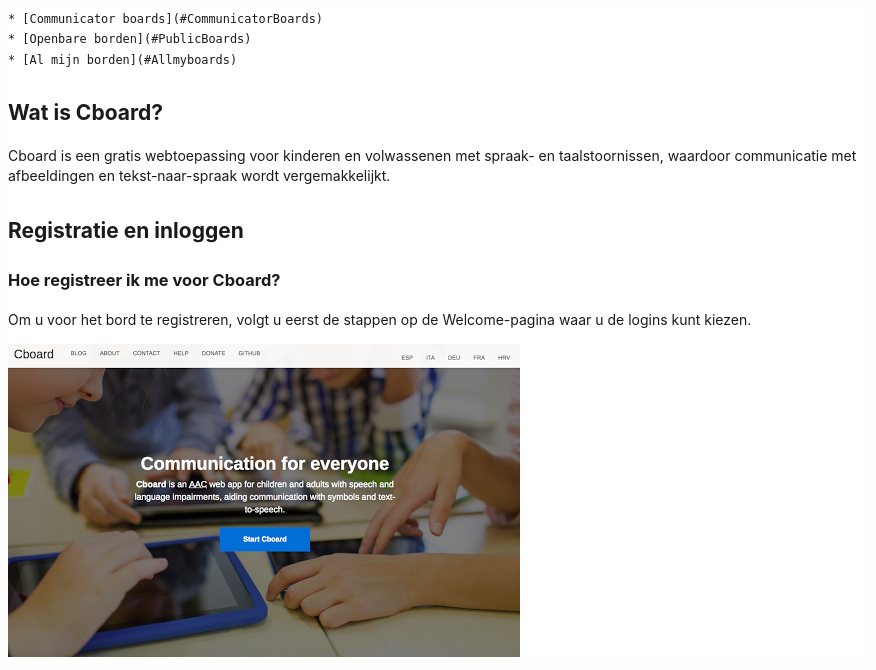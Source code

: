     * [Communicator boards](#CommunicatorBoards)
    * [Openbare borden](#PublicBoards)
    * [Al mijn borden](#Allmyboards)

## <a name='WhatisCboard'></a>Wat is Cboard?

Cboard is een gratis webtoepassing voor kinderen en volwassenen met spraak- en taalstoornissen, waardoor communicatie met afbeeldingen en tekst-naar-spraak wordt vergemakkelijkt.

<div><iframe width="420" height="315" src="https://www.youtube.com/embed/pjoLEtiFf2A" frameborder="0" allowfullscreen mark="crwd-mark"></iframe></div>

## <a name='Registrationandlogin'></a>Registratie en inloggen

### <a name='HowdoIregisterforCboard'></a>Hoe registreer ik me voor Cboard?

Om u voor het bord te registreren, volgt u eerst de stappen op de Welcome-pagina waar u de logins kunt kiezen.

![Cboard website](/images/help/website.png "Cboard website")
